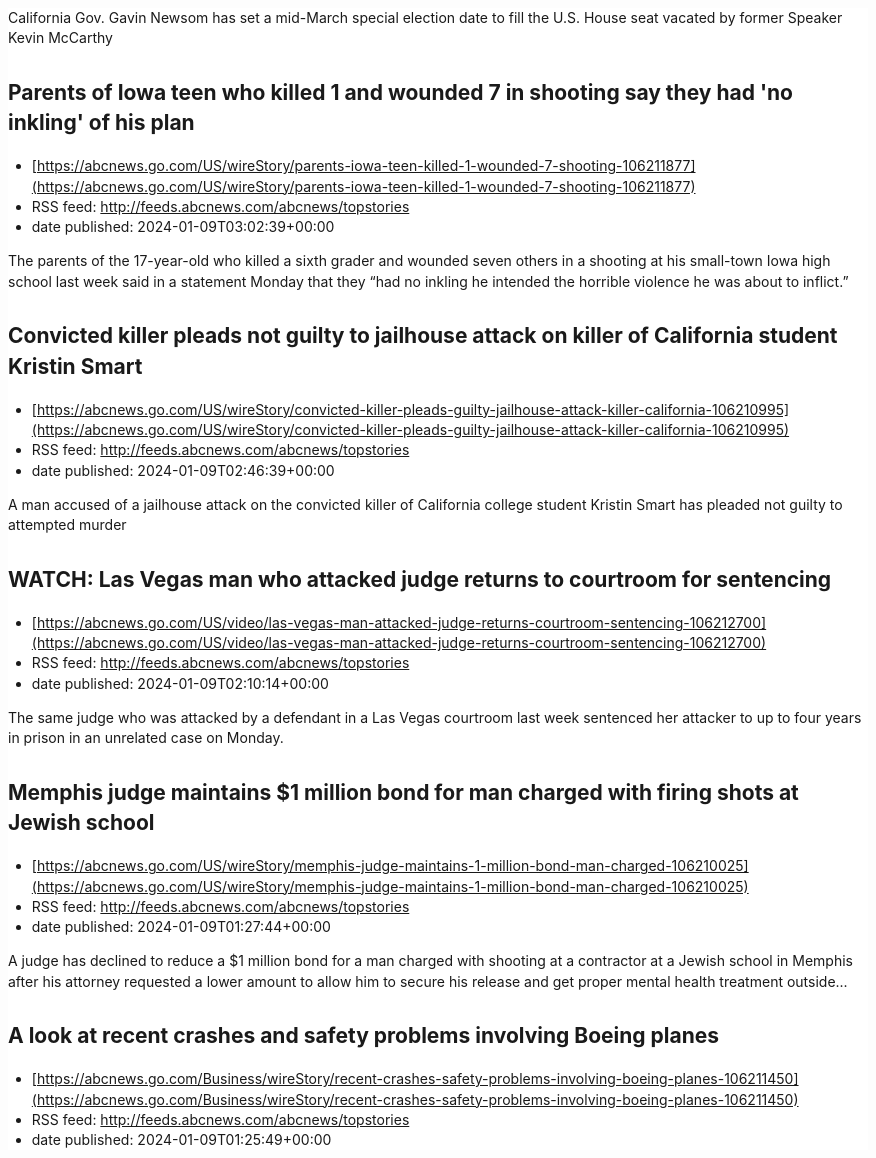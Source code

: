 California Gov. Gavin Newsom has set a mid-March special election date to fill the U.S. House seat vacated by former Speaker Kevin McCarthy

## Parents of Iowa teen who killed 1 and wounded 7 in shooting say they had 'no inkling' of his plan
 - [https://abcnews.go.com/US/wireStory/parents-iowa-teen-killed-1-wounded-7-shooting-106211877](https://abcnews.go.com/US/wireStory/parents-iowa-teen-killed-1-wounded-7-shooting-106211877)
 - RSS feed: http://feeds.abcnews.com/abcnews/topstories
 - date published: 2024-01-09T03:02:39+00:00

The parents of the 17-year-old who killed a sixth grader and wounded seven others in a shooting at his small-town Iowa high school last week said in a statement Monday that they &ldquo;had no inkling he intended the horrible violence he was about to inflict.&rdquo;

## Convicted killer pleads not guilty to jailhouse attack on killer of California student Kristin Smart
 - [https://abcnews.go.com/US/wireStory/convicted-killer-pleads-guilty-jailhouse-attack-killer-california-106210995](https://abcnews.go.com/US/wireStory/convicted-killer-pleads-guilty-jailhouse-attack-killer-california-106210995)
 - RSS feed: http://feeds.abcnews.com/abcnews/topstories
 - date published: 2024-01-09T02:46:39+00:00

A man accused of a jailhouse attack on the convicted killer of California college student Kristin Smart has pleaded not guilty to attempted murder

## WATCH:  Las Vegas man who attacked judge returns to courtroom for sentencing
 - [https://abcnews.go.com/US/video/las-vegas-man-attacked-judge-returns-courtroom-sentencing-106212700](https://abcnews.go.com/US/video/las-vegas-man-attacked-judge-returns-courtroom-sentencing-106212700)
 - RSS feed: http://feeds.abcnews.com/abcnews/topstories
 - date published: 2024-01-09T02:10:14+00:00

The same judge who was attacked by a defendant in a Las Vegas courtroom last week sentenced her attacker to up to four years in prison in an unrelated case on Monday.

## Memphis judge maintains $1 million bond for man charged with firing shots at Jewish school
 - [https://abcnews.go.com/US/wireStory/memphis-judge-maintains-1-million-bond-man-charged-106210025](https://abcnews.go.com/US/wireStory/memphis-judge-maintains-1-million-bond-man-charged-106210025)
 - RSS feed: http://feeds.abcnews.com/abcnews/topstories
 - date published: 2024-01-09T01:27:44+00:00

A judge has declined to reduce a $1 million bond for a man charged with shooting at a contractor at a Jewish school in Memphis after his attorney requested a lower amount to allow him to secure his release and get proper mental health treatment outside...

## A look at recent crashes and safety problems involving Boeing planes
 - [https://abcnews.go.com/Business/wireStory/recent-crashes-safety-problems-involving-boeing-planes-106211450](https://abcnews.go.com/Business/wireStory/recent-crashes-safety-problems-involving-boeing-planes-106211450)
 - RSS feed: http://feeds.abcnews.com/abcnews/topstories
 - date published: 2024-01-09T01:25:49+00:00
